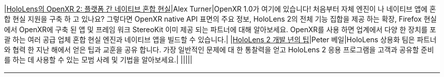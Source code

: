 |[HoloLens의 OpenXR 2: 플랫폼 간 네이티브 혼합 현실](https://nam06.safelinks.protection.outlook.com/?url=https%3A%2F%2Fchannel9.msdn.com%2FShows%2FDocs-Mixed-Reality%2FOpenXR-on-HoloLens-2-Cross-platform-native-mixed-reality&data=02%7C01%7CJesse.McCulloch%40microsoft.com%7Cbb1f269ef76d4183c97c08d802c405e6%7C72f988bf86f141af91ab2d7cd011db47%7C1%7C0%7C637262388228593899&sdata=KkxXPoRGd0wygZ8eBcV54ox6flWd7WZwNYCRFBY6U%2Fc%3D&reserved=0)|Alex Turner|OpenXR 1.0가 여기에 있습니다! 처음부터 자체 엔진이 나 네이티브 앱에 혼합 현실 지원을 구축 하 고 있나요? 그렇다면 OpenXR native API 표면의 주요 정보, HoloLens 2의 전체 기능 집합을 제공 하는 확장, Firefox 현실에서 OpenXR에 구축 된 앱 및 프레임 워크 StereoKit 이미 제공 되는 파트너에 대해 알아보세요. OpenXR를 사용 하면 업계에서 다양 한 장치를 포괄 하는 여러 공급 업체 혼합 현실 엔진과 네이티브 앱을 빌드할 수 있습니다.|
|[HoloLens 2 개발 년의 팁](https://nam06.safelinks.protection.outlook.com/?url=https%3A%2F%2Fchannel9.msdn.com%2FShows%2FDocs-Mixed-Reality%2FTips-from-a-Year-of-HoloLens-2-Development&data=02%7C01%7CJesse.McCulloch%40microsoft.com%7Cbb1f269ef76d4183c97c08d802c405e6%7C72f988bf86f141af91ab2d7cd011db47%7C1%7C0%7C637262388228603894&sdata=GSCwr8DwHqwfmRWCBvMIbrM0fQW7tIebH3gKo%2FAcBkI%3D&reserved=0)|Peter 베일|HoloLens 상용화 팀은 파트너와 협력 한 지난 해에서 얻은 팁과 교훈을 공유 합니다.  가장 일반적인 문제에 대 한 통찰력을 얻고 HoloLens 2 응용 프로그램을 고객과 공유할 준비를 하는 데 사용할 수 있는 모범 사례 및 기법을 알아보세요.|
|||||

--- 